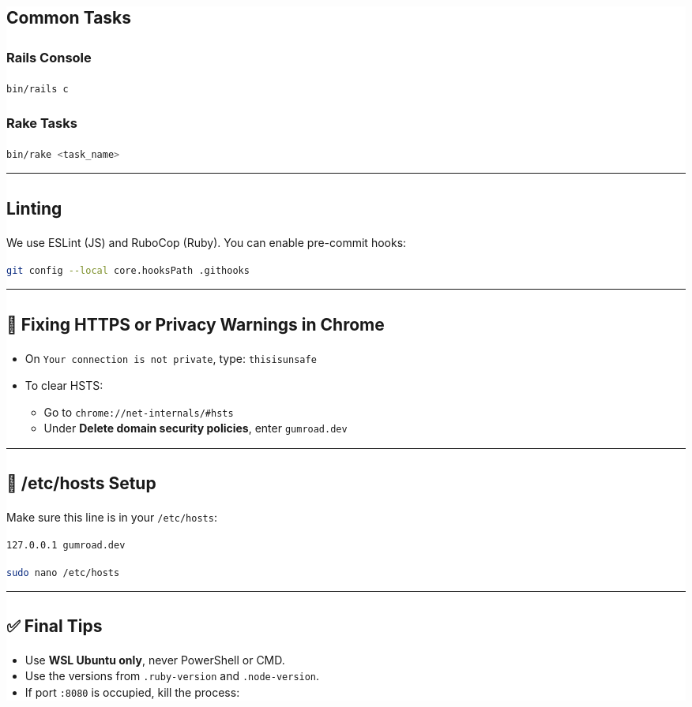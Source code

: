 
## Common Tasks

### Rails Console

```bash
bin/rails c
```

### Rake Tasks

```bash
bin/rake <task_name>
```

---

## Linting

We use ESLint (JS) and RuboCop (Ruby). You can enable pre-commit hooks:

```bash
git config --local core.hooksPath .githooks
```

---

## 🛑 Fixing HTTPS or Privacy Warnings in Chrome

* On `Your connection is not private`, type: `thisisunsafe`
* To clear HSTS:

  * Go to `chrome://net-internals/#hsts`
  * Under **Delete domain security policies**, enter `gumroad.dev`

---

## 🧭 /etc/hosts Setup

Make sure this line is in your `/etc/hosts`:

```bash
127.0.0.1 gumroad.dev
```

```bash
sudo nano /etc/hosts
```

---

## ✅ Final Tips

* Use **WSL Ubuntu only**, never PowerShell or CMD.
* Use the versions from `.ruby-version` and `.node-version`.
* If port `:8080` is occupied, kill the process:
